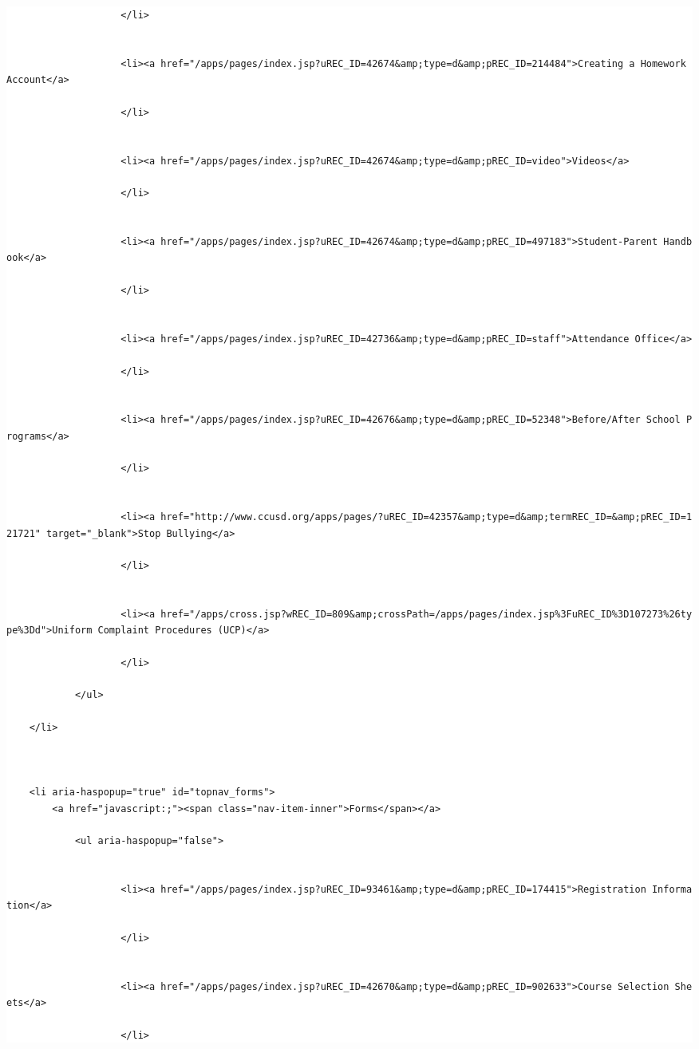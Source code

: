 						</li>
					
						
						<li><a href="/apps/pages/index.jsp?uREC_ID=42674&amp;type=d&amp;pREC_ID=214484">Creating a Homework Account</a>
							
						</li>
					
						
						<li><a href="/apps/pages/index.jsp?uREC_ID=42674&amp;type=d&amp;pREC_ID=video">Videos</a>
							
						</li>
					
						
						<li><a href="/apps/pages/index.jsp?uREC_ID=42674&amp;type=d&amp;pREC_ID=497183">Student-Parent Handbook</a>
							
						</li>
					
						
						<li><a href="/apps/pages/index.jsp?uREC_ID=42736&amp;type=d&amp;pREC_ID=staff">Attendance Office</a>
							
						</li>
					
						
						<li><a href="/apps/pages/index.jsp?uREC_ID=42676&amp;type=d&amp;pREC_ID=52348">Before/After School Programs</a>
							
						</li>
					
						
						<li><a href="http://www.ccusd.org/apps/pages/?uREC_ID=42357&amp;type=d&amp;termREC_ID=&amp;pREC_ID=121721" target="_blank">Stop Bullying</a>
							
						</li>
					
						
						<li><a href="/apps/cross.jsp?wREC_ID=809&amp;crossPath=/apps/pages/index.jsp%3FuREC_ID%3D107273%26type%3Dd">Uniform Complaint Procedures (UCP)</a>
							
						</li>
					
				</ul>
			
		</li>
	
		
		 
		<li aria-haspopup="true" id="topnav_forms">
			<a href="javascript:;"><span class="nav-item-inner">Forms</span></a>
			
				<ul aria-haspopup="false">
					
						
						<li><a href="/apps/pages/index.jsp?uREC_ID=93461&amp;type=d&amp;pREC_ID=174415">Registration Information</a>
							
						</li>
					
						
						<li><a href="/apps/pages/index.jsp?uREC_ID=42670&amp;type=d&amp;pREC_ID=902633">Course Selection Sheets</a>
							
						</li>
					
